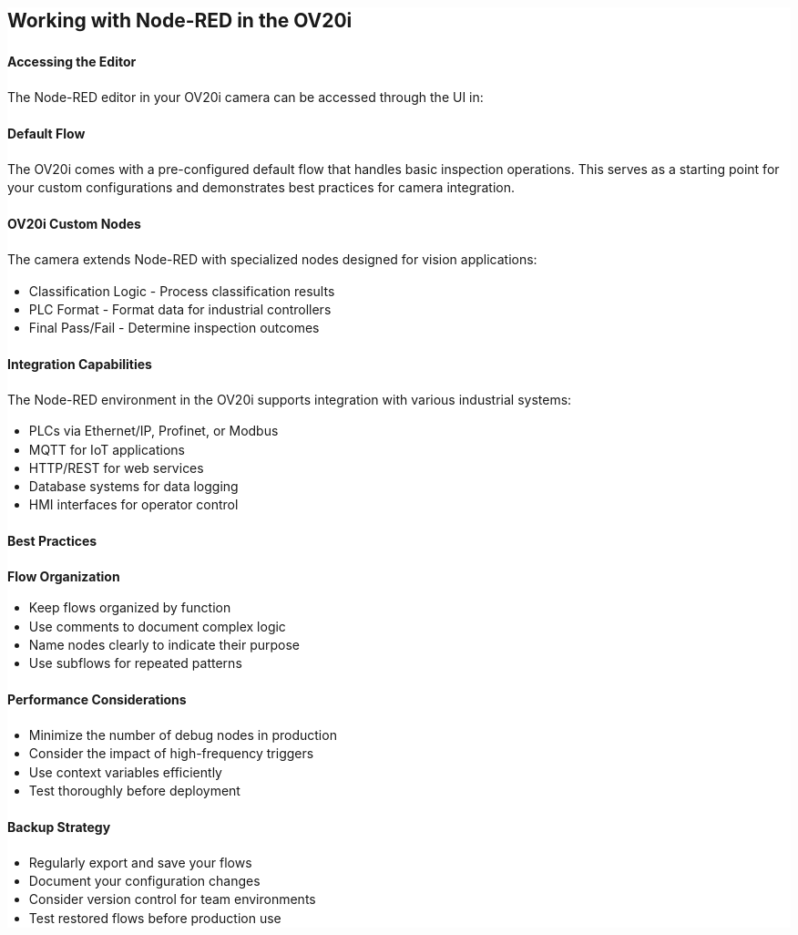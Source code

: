 

## Working with Node-RED in the OV20i

#### Accessing the Editor

The Node-RED editor in your OV20i camera can be accessed through the UI in:

#### Default Flow

The OV20i comes with a pre-configured default flow that handles basic inspection operations. This serves as a starting point for your custom configurations and demonstrates best practices for camera integration.

#### OV20i Custom Nodes

The camera extends Node-RED with specialized nodes designed for vision applications:

  * Classification Logic - Process classification results
  * PLC Format - Format data for industrial controllers
  * Final Pass/Fail - Determine inspection outcomes



#### Integration Capabilities

The Node-RED environment in the OV20i supports integration with various industrial systems:

  * PLCs via Ethernet/IP, Profinet, or Modbus
  * MQTT for IoT applications
  * HTTP/REST for web services
  * Database systems for data logging
  * HMI interfaces for operator control



#### Best Practices

**Flow Organization**

  * Keep flows organized by function
  * Use comments to document complex logic
  * Name nodes clearly to indicate their purpose
  * Use subflows for repeated patterns



#### Performance Considerations

  * Minimize the number of debug nodes in production
  * Consider the impact of high-frequency triggers
  * Use context variables efficiently
  * Test thoroughly before deployment



#### Backup Strategy

  * Regularly export and save your flows
  * Document your configuration changes
  * Consider version control for team environments
  * Test restored flows before production use
